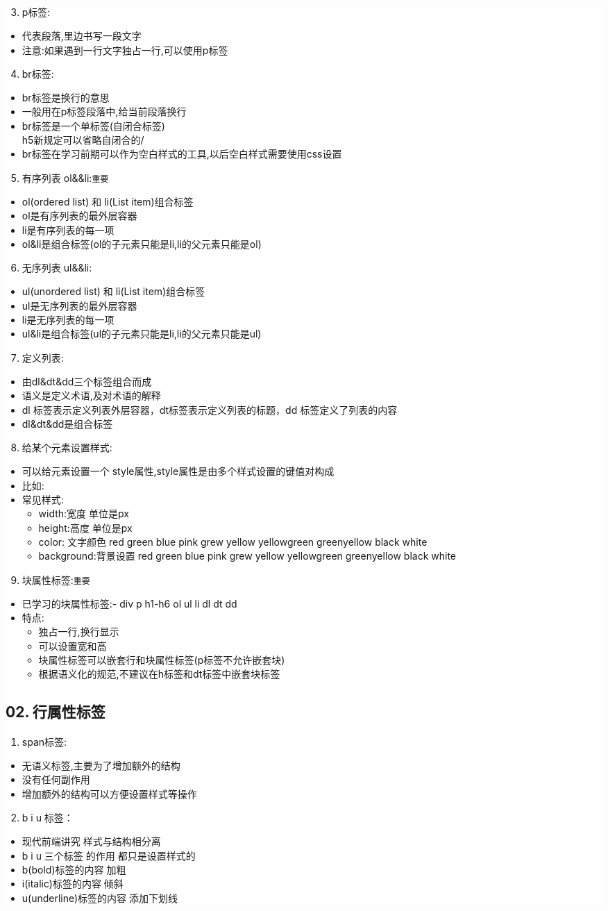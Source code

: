 3. p标签:
  * 代表段落,里边书写一段文字
  * 注意:如果遇到一行文字独占一行,可以使用p标签

4. br标签:
  * br标签是换行的意思
  * 一般用在p标签段落中,给当前段落换行
  * br标签是一个单标签(自闭合标签) <br /> h5新规定可以省略自闭合的/
  * br标签在学习前期可以作为空白样式的工具,以后空白样式需要使用css设置

5. 有序列表 ol&&li:`重要`
  * ol(ordered list) 和 li(List item)组合标签
  * ol是有序列表的最外层容器
  * li是有序列表的每一项
  * ol&li是组合标签(ol的子元素只能是li,li的父元素只能是ol)

6. 无序列表 ul&&li:
  * ul(unordered list) 和 li(List item)组合标签
  * ul是无序列表的最外层容器
  * li是无序列表的每一项
  * ul&li是组合标签(ul的子元素只能是li,li的父元素只能是ul)

7. 定义列表:
  * 由dl&dt&dd三个标签组合而成
  * 语义是定义术语,及对术语的解释
  * dl 标签表示定义列表外层容器，dt标签表示定义列表的标题，dd 标签定义了列表的内容
  * dl&dt&dd是组合标签

8. 给某个元素设置样式:
  * 可以给元素设置一个 style属性,style属性是由多个样式设置的键值对构成
  * 比如: <div style="color:red;font-size:18px">
  * 常见样式:
    - width:宽度 单位是px
    - height:高度 单位是px
    - color: 文字颜色 red green blue pink grew yellow  yellowgreen greenyellow black white
    - background:背景设置 red green blue pink grew yellow  yellowgreen greenyellow black white

9. 块属性标签:`重要`
  * 已学习的块属性标签:- div p h1-h6 ol ul li dl dt dd
  * 特点:
    - 独占一行,换行显示
    - 可以设置宽和高
    - 块属性标签可以嵌套行和块属性标签(p标签不允许嵌套块)
    - 根据语义化的规范,不建议在h标签和dt标签中嵌套块标签

## 02. 行属性标签
1. span标签:
  * 无语义标签,主要为了增加额外的结构
  * 没有任何副作用
  * 增加额外的结构可以方便设置样式等操作

2. b i u 标签：
  * 现代前端讲究 样式与结构相分离
  * b i u 三个标签 的作用 都只是设置样式的
  * b(bold)标签的内容 加粗
  * i(italic)标签的内容 倾斜
  * u(underline)标签的内容 添加下划线
